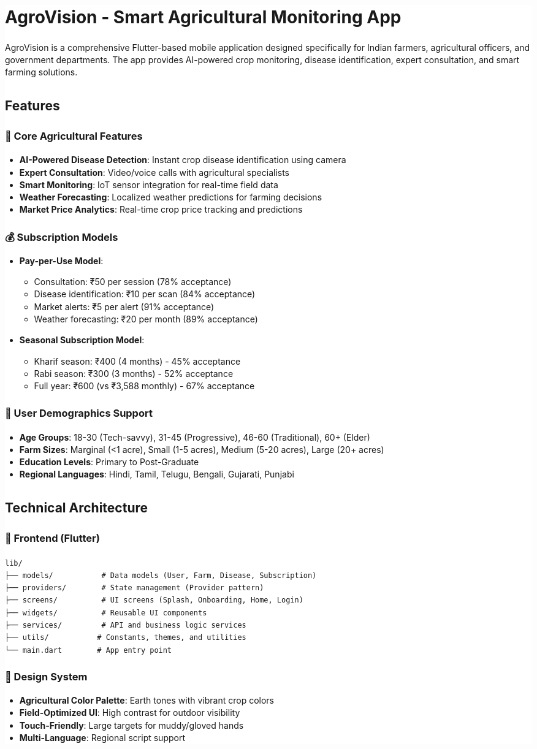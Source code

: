 # AgroVision - Smart Agricultural Monitoring App

AgroVision is a comprehensive Flutter-based mobile application designed specifically for Indian farmers, agricultural officers, and government departments. The app provides AI-powered crop monitoring, disease identification, expert consultation, and smart farming solutions.

## Features

### 🌾 Core Agricultural Features
- **AI-Powered Disease Detection**: Instant crop disease identification using camera
- **Expert Consultation**: Video/voice calls with agricultural specialists
- **Smart Monitoring**: IoT sensor integration for real-time field data
- **Weather Forecasting**: Localized weather predictions for farming decisions
- **Market Price Analytics**: Real-time crop price tracking and predictions

### 💰 Subscription Models
- **Pay-per-Use Model**: 
  - Consultation: ₹50 per session (78% acceptance)
  - Disease identification: ₹10 per scan (84% acceptance)
  - Market alerts: ₹5 per alert (91% acceptance)
  - Weather forecasting: ₹20 per month (89% acceptance)

- **Seasonal Subscription Model**:
  - Kharif season: ₹400 (4 months) - 45% acceptance
  - Rabi season: ₹300 (3 months) - 52% acceptance
  - Full year: ₹600 (vs ₹3,588 monthly) - 67% acceptance

### 🎯 User Demographics Support
- **Age Groups**: 18-30 (Tech-savvy), 31-45 (Progressive), 46-60 (Traditional), 60+ (Elder)
- **Farm Sizes**: Marginal (<1 acre), Small (1-5 acres), Medium (5-20 acres), Large (20+ acres)
- **Education Levels**: Primary to Post-Graduate
- **Regional Languages**: Hindi, Tamil, Telugu, Bengali, Gujarati, Punjabi

## Technical Architecture

### 📱 Frontend (Flutter)
```
lib/
├── models/           # Data models (User, Farm, Disease, Subscription)
├── providers/        # State management (Provider pattern)
├── screens/          # UI screens (Splash, Onboarding, Home, Login)
├── widgets/          # Reusable UI components
├── services/         # API and business logic services
├── utils/           # Constants, themes, and utilities
└── main.dart        # App entry point
```

### 🎨 Design System
- **Agricultural Color Palette**: Earth tones with vibrant crop colors
- **Field-Optimized UI**: High contrast for outdoor visibility
- **Touch-Friendly**: Large targets for muddy/gloved hands
- **Multi-Language**: Regional script support
